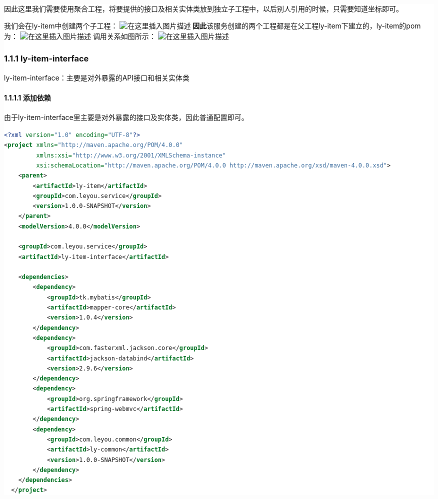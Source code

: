 因此这里我们需要使用聚合工程，将要提供的接口及相关实体类放到独立子工程中，以后别人引用的时候，只需要知道坐标即可。

我们会在ly-item中创建两个子工程：
![在这里插入图片描述](https://img-blog.csdnimg.cn/20190521095220947.png)
**因此**该服务创建的两个工程都是在父工程ly-item下建立的，ly-item的pom为：
![在这里插入图片描述](https://img-blog.csdnimg.cn/20190521095636220.png?)
调用关系如图所示：
![在这里插入图片描述](https://img-blog.csdnimg.cn/20190521094838462.png?)
### 1.1.1 ly-item-interface
ly-item-interface：主要是对外暴露的API接口和相关实体类
#### 1.1.1.1 添加依赖
由于ly-item-interface里主要是对外暴露的接口及实体类，因此普通配置即可。
```xml
<?xml version="1.0" encoding="UTF-8"?>
<project xmlns="http://maven.apache.org/POM/4.0.0"
         xmlns:xsi="http://www.w3.org/2001/XMLSchema-instance"
         xsi:schemaLocation="http://maven.apache.org/POM/4.0.0 http://maven.apache.org/xsd/maven-4.0.0.xsd">
    <parent>
        <artifactId>ly-item</artifactId>
        <groupId>com.leyou.service</groupId>
        <version>1.0.0-SNAPSHOT</version>
    </parent>
    <modelVersion>4.0.0</modelVersion>

    <groupId>com.leyou.service</groupId>
    <artifactId>ly-item-interface</artifactId>

    <dependencies>
        <dependency>
            <groupId>tk.mybatis</groupId>
            <artifactId>mapper-core</artifactId>
            <version>1.0.4</version>
        </dependency>
        <dependency>
            <groupId>com.fasterxml.jackson.core</groupId>
            <artifactId>jackson-databind</artifactId>
            <version>2.9.6</version>
        </dependency>
        <dependency>
            <groupId>org.springframework</groupId>
            <artifactId>spring-webmvc</artifactId>
        </dependency>
        <dependency>
            <groupId>com.leyou.common</groupId>
            <artifactId>ly-common</artifactId>
            <version>1.0.0-SNAPSHOT</version>
        </dependency>
    </dependencies>
  </project>
```
